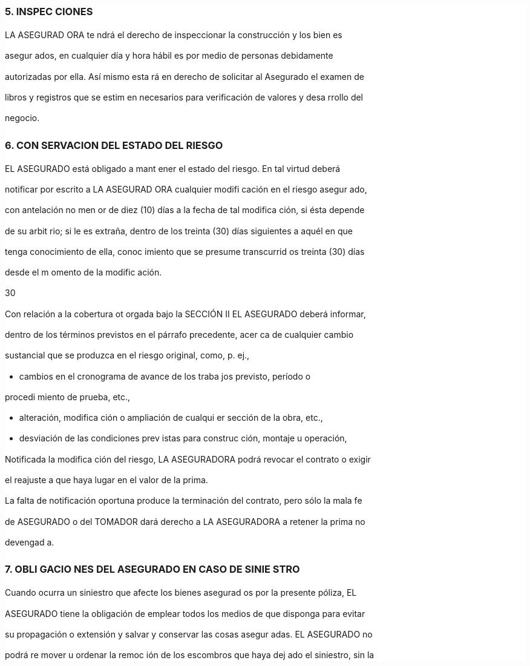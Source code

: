 
### 5.   INSPEC CIONES

LA ASEGURAD ORA te ndrá el derecho de inspeccionar  la construcción  y los bien es

asegur ados, en  cualquier  día y hora  hábil es por medio  de personas  debidamente

autorizadas  por ella.  Así mismo  esta rá en derecho de solicitar  al Asegurado  el examen de

libros  y registros  que se estim en necesarios  para  verificación  de valores  y desa rrollo del

negocio.


### 6.   CON SERVACION DEL ESTADO DEL RIESGO

EL  ASEGURADO  está  obligado  a  mant ener el  estado  del  riesgo.  En  tal  virtud  deberá

notificar  por escrito a LA ASEGURAD ORA cualquier modifi cación en el riesgo  asegur ado,

con antelación no men or de diez (10) días a la fecha de tal modifica ción, si ésta  depende

de su arbit rio; si le es extraña,  dentro de los treinta  (30) días siguientes  a aquél  en que

tenga  conocimiento  de ella, conoc imiento  que se presume transcurrid os treinta  (30) días

desde el m omento de  la modific ación.

30

Con relación  a la cobertura ot orgada  bajo  la SECCIÓN  II EL ASEGURADO deberá informar,

dentro  de los términos  previstos en el párrafo precedente, acer ca de cualquier  cambio

sustancial que se  produzca en  el riesgo original, como,  p. ej.,

-  cambios  en  el  cronograma  de  avance  de  los  traba jos  previsto,  período  o

procedi miento de prueba,  etc.,

- alteración, modifica ción o ampliación de  cualqui er sección  de la obra,  etc.,

- desviación de  las condiciones prev istas para construc ción, montaje u operación,

Notificada la modifica ción del riesgo, LA  ASEGURADORA  podrá revocar el contrato  o exigir

el reajuste  a que haya  lugar en el valor de la prima.

La falta  de notificación  oportuna  produce  la terminación  del contrato,  pero sólo la mala  fe

de ASEGURADO o  del TOMADOR  dará  derecho  a LA ASEGURADORA  a retener la prima no

devengad a.


### 7.   OBLI GACIO NES DEL ASEGURADO EN CASO DE SINIE STRO

Cuando  ocurra  un siniestro que afecte los bienes asegurad os por la presente  póliza,  EL

ASEGURADO tiene  la obligación  de emplear todos los medios  de que disponga para evitar

su propagación  o extensión  y salvar  y conservar las  cosas  asegur adas. EL ASEGURADO no

podrá re mover u ordenar  la remoc ión de los escombros que  haya dej ado el siniestro,  sin la
